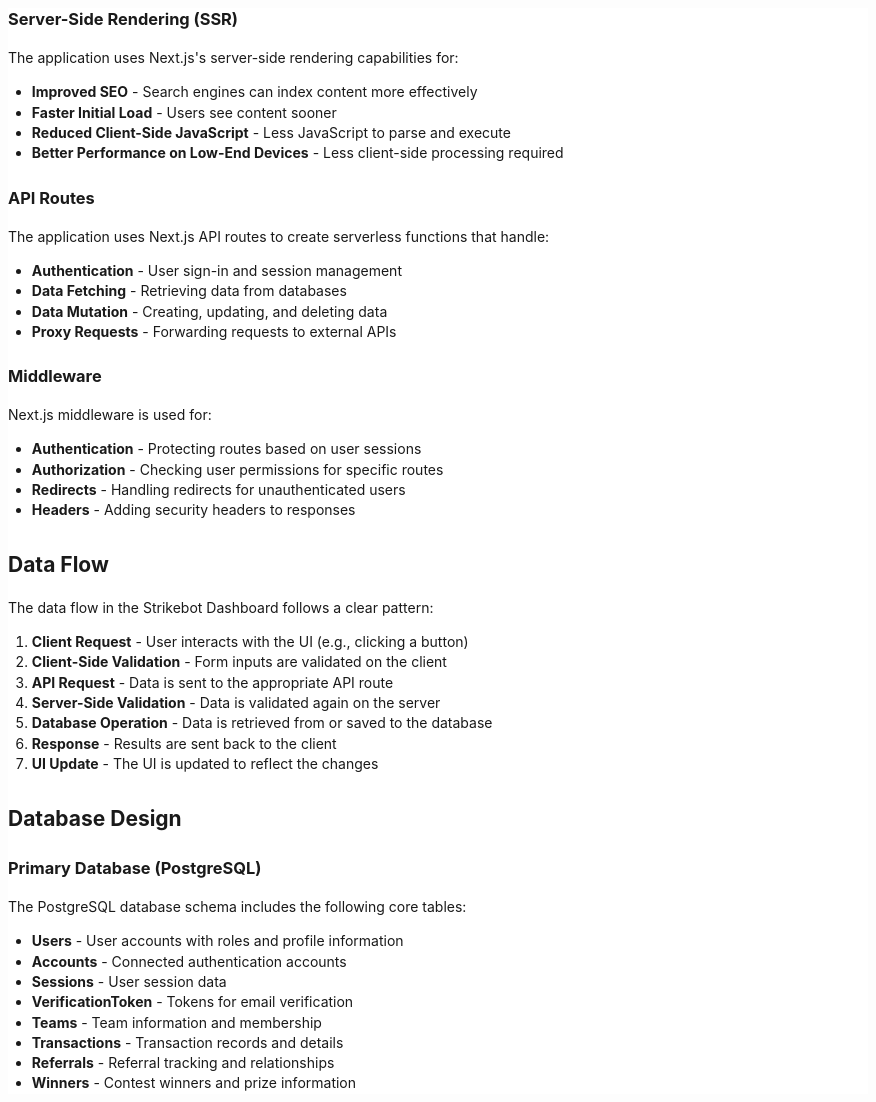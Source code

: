 ### Server-Side Rendering (SSR)

The application uses Next.js's server-side rendering capabilities for:

- **Improved SEO** - Search engines can index content more effectively
- **Faster Initial Load** - Users see content sooner
- **Reduced Client-Side JavaScript** - Less JavaScript to parse and execute
- **Better Performance on Low-End Devices** - Less client-side processing required

### API Routes

The application uses Next.js API routes to create serverless functions that handle:

- **Authentication** - User sign-in and session management
- **Data Fetching** - Retrieving data from databases
- **Data Mutation** - Creating, updating, and deleting data
- **Proxy Requests** - Forwarding requests to external APIs

### Middleware

Next.js middleware is used for:

- **Authentication** - Protecting routes based on user sessions
- **Authorization** - Checking user permissions for specific routes
- **Redirects** - Handling redirects for unauthenticated users
- **Headers** - Adding security headers to responses

## Data Flow

The data flow in the Strikebot Dashboard follows a clear pattern:

1. **Client Request** - User interacts with the UI (e.g., clicking a button)
2. **Client-Side Validation** - Form inputs are validated on the client
3. **API Request** - Data is sent to the appropriate API route
4. **Server-Side Validation** - Data is validated again on the server
5. **Database Operation** - Data is retrieved from or saved to the database
6. **Response** - Results are sent back to the client
7. **UI Update** - The UI is updated to reflect the changes

## Database Design

### Primary Database (PostgreSQL)

The PostgreSQL database schema includes the following core tables:

- **Users** - User accounts with roles and profile information
- **Accounts** - Connected authentication accounts
- **Sessions** - User session data
- **VerificationToken** - Tokens for email verification
- **Teams** - Team information and membership
- **Transactions** - Transaction records and details
- **Referrals** - Referral tracking and relationships
- **Winners** - Contest winners and prize information
